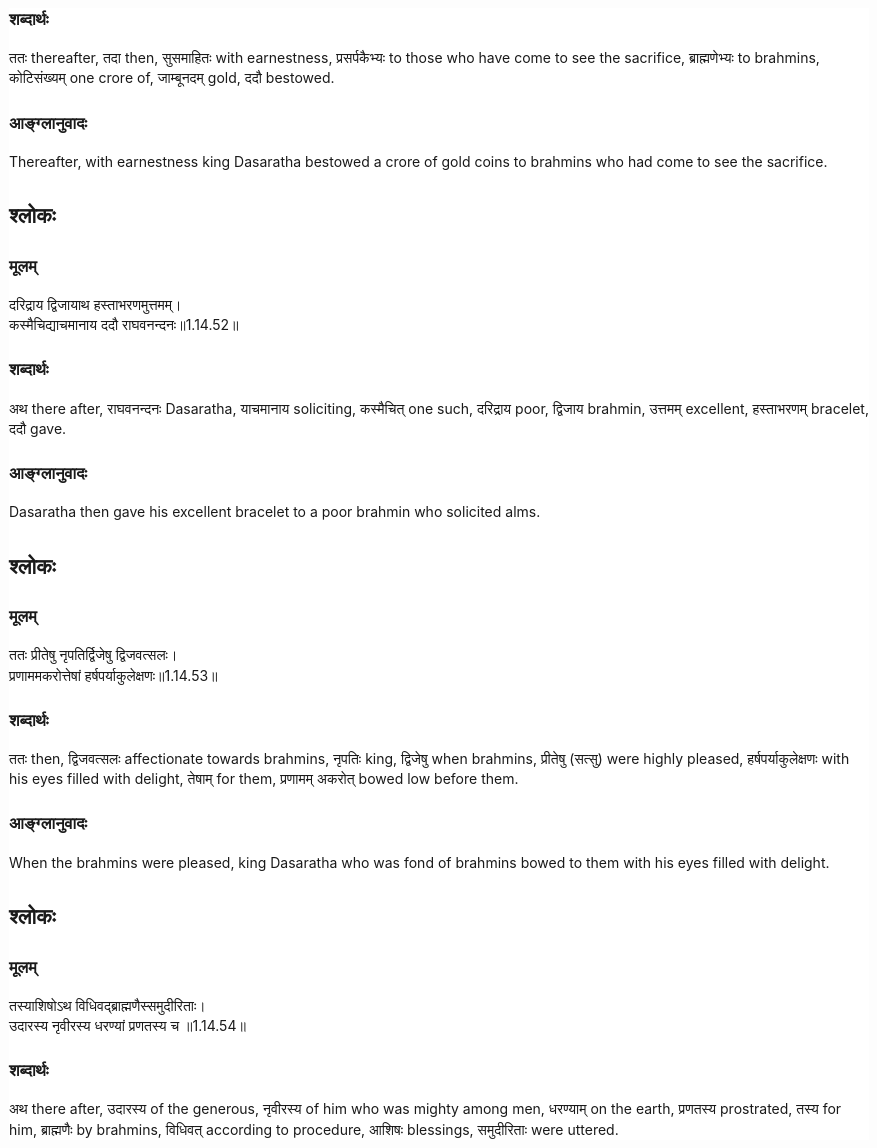 ### शब्दार्थः
ततः thereafter, तदा then, सुसमाहितः with earnestness, प्रसर्पकैभ्यः to those who have come to see the sacrifice, ब्राह्मणेभ्यः to brahmins, कोटिसंख्यम् one crore of, जाम्बूनदम् gold, ददौ bestowed.

### आङ्ग्लानुवादः
Thereafter, with earnestness king Dasaratha bestowed a crore of gold coins to brahmins who had come to see the sacrifice.



## श्लोकः
### मूलम्
दरिद्राय द्विजायाथ हस्ताभरणमुत्तमम्।  
कस्मैचिद्याचमानाय ददौ राघवनन्दनः॥1.14.52॥

### शब्दार्थः
अथ there after, राघवनन्दनः Dasaratha, याचमानाय soliciting, कस्मैचित् one such, दरिद्राय poor, द्विजाय brahmin, उत्तमम् excellent, हस्ताभरणम् bracelet, ददौ gave.

### आङ्ग्लानुवादः
Dasaratha then gave his excellent bracelet to a poor brahmin who solicited alms.



## श्लोकः
### मूलम्
ततः प्रीतेषु नृपतिर्द्विजेषु द्विजवत्सलः।  
प्रणाममकरोत्तेषां हर्षपर्याकुलेक्षणः॥1.14.53॥

### शब्दार्थः
ततः then, द्विजवत्सलः affectionate towards brahmins, नृपतिः king, द्विजेषु when brahmins, प्रीतेषु (सत्सु) were highly pleased, हर्षपर्याकुलेक्षणः with his eyes filled with delight, तेषाम् for them, प्रणामम् अकरोत् bowed low before them.

### आङ्ग्लानुवादः
When the brahmins were pleased, king Dasaratha who was fond of brahmins bowed to them with his eyes filled with delight.



## श्लोकः
### मूलम्
तस्याशिषोऽथ विधिवद्ब्राह्मणैस्समुदीरिताः।  
उदारस्य नृवीरस्य धरण्यां प्रणतस्य च ॥1.14.54॥

### शब्दार्थः
अथ there after, उदारस्य of the generous, नृवीरस्य of him who was mighty among men, धरण्याम् on the earth, प्रणतस्य prostrated, तस्य for him, ब्राह्मणैः by brahmins, विधिवत् according to procedure, आशिषः blessings, समुदीरिताः were uttered.
